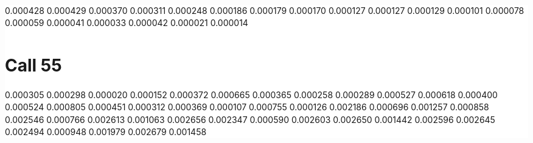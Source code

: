 0.000428
0.000429
0.000370
0.000311
0.000248
0.000186
0.000179
0.000170
0.000127
0.000127
0.000129
0.000101
0.000078
0.000059
0.000041
0.000033
0.000042
0.000021
0.000014

# Call 55
0.000305
0.000298
0.000020
0.000152
0.000372
0.000665
0.000365
0.000258
0.000289
0.000527
0.000618
0.000400
0.000524
0.000805
0.000451
0.000312
0.000369
0.000107
0.000755
0.000126
0.002186
0.000696
0.001257
0.000858
0.002546
0.000766
0.002613
0.001063
0.002656
0.002347
0.000590
0.002603
0.002650
0.001442
0.002596
0.002645
0.002494
0.000948
0.001979
0.002679
0.001458